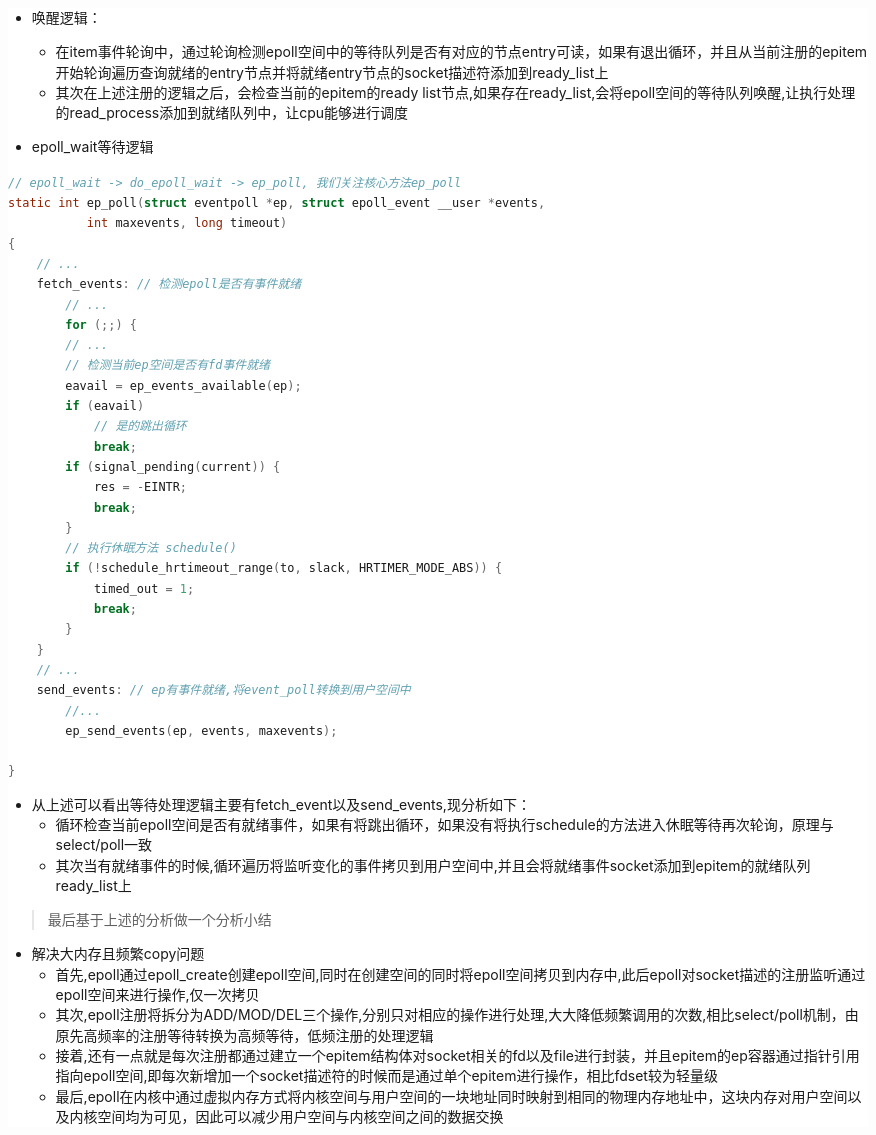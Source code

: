 - 唤醒逻辑：
    - 在item事件轮询中，通过轮询检测epoll空间中的等待队列是否有对应的节点entry可读，如果有退出循环，并且从当前注册的epitem开始轮询遍历查询就绪的entry节点并将就绪entry节点的socket描述符添加到ready_list上
    - 其次在上述注册的逻辑之后，会检查当前的epitem的ready list节点,如果存在ready_list,会将epoll空间的等待队列唤醒,让执行处理的read_process添加到就绪队列中，让cpu能够进行调度
    
- epoll_wait等待逻辑

```c
// epoll_wait -> do_epoll_wait -> ep_poll, 我们关注核心方法ep_poll
static int ep_poll(struct eventpoll *ep, struct epoll_event __user *events,
		   int maxevents, long timeout)
{
	// ...
	fetch_events: // 检测epoll是否有事件就绪
		// ...
		for (;;) {
		// ...
		// 检测当前ep空间是否有fd事件就绪
		eavail = ep_events_available(ep);
		if (eavail)
			// 是的跳出循环
			break;
		if (signal_pending(current)) {
			res = -EINTR;
			break;
		}
		// 执行休眠方法 schedule()
		if (!schedule_hrtimeout_range(to, slack, HRTIMER_MODE_ABS)) {
			timed_out = 1;
			break;
		}
	}
	// ...
	send_events: // ep有事件就绪,将event_poll转换到用户空间中
		//...
		ep_send_events(ep, events, maxevents);
	
}
```

- 从上述可以看出等待处理逻辑主要有fetch_event以及send_events,现分析如下：
    - 循环检查当前epoll空间是否有就绪事件，如果有将跳出循环，如果没有将执行schedule的方法进入休眠等待再次轮询，原理与select/poll一致
    - 其次当有就绪事件的时候,循环遍历将监听变化的事件拷贝到用户空间中,并且会将就绪事件socket添加到epitem的就绪队列ready_list上

> 最后基于上述的分析做一个分析小结

- 解决大内存且频繁copy问题
    - 首先,epoll通过epoll_create创建epoll空间,同时在创建空间的同时将epoll空间拷贝到内存中,此后epoll对socket描述的注册监听通过epoll空间来进行操作,仅一次拷贝
    - 其次,epoll注册将拆分为ADD/MOD/DEL三个操作,分别只对相应的操作进行处理,大大降低频繁调用的次数,相比select/poll机制，由原先高频率的注册等待转换为高频等待，低频注册的处理逻辑
    - 接着,还有一点就是每次注册都通过建立一个epitem结构体对socket相关的fd以及file进行封装，并且epitem的ep容器通过指针引用指向epoll空间,即每次新增加一个socket描述符的时候而是通过单个epitem进行操作，相比fdset较为轻量级
    - 最后,epoll在内核中通过虚拟内存方式将内核空间与用户空间的一块地址同时映射到相同的物理内存地址中，这块内存对用户空间以及内核空间均为可见，因此可以减少用户空间与内核空间之间的数据交换
    